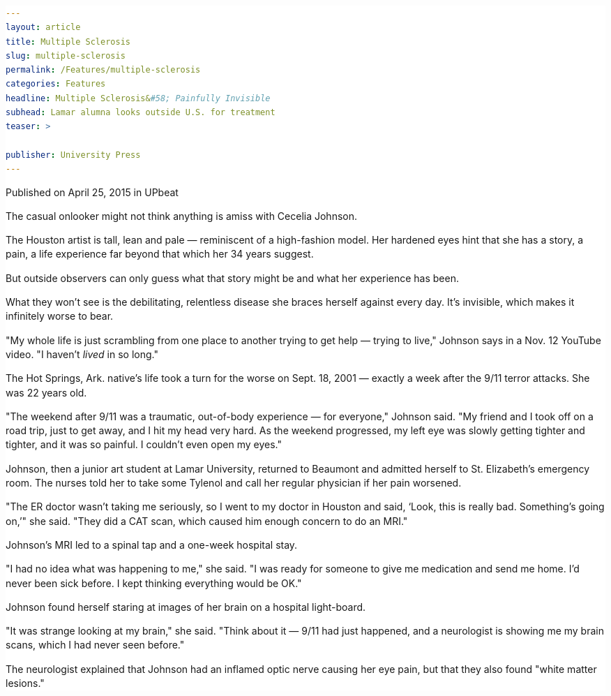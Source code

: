 ```yaml
---
layout: article
title: Multiple Sclerosis
slug: multiple-sclerosis
permalink: /Features/multiple-sclerosis
categories: Features
headline: Multiple Sclerosis&#58; Painfully Invisible
subhead: Lamar alumna looks outside U.S. for treatment
teaser: >
  
publisher: University Press
---
```


Published on April 25, 2015 in UPbeat

The casual onlooker might not think anything is amiss with Cecelia Johnson.

The Houston artist is tall, lean and pale — reminiscent of a high-fashion model. Her hardened eyes hint that she has a story, a pain, a life experience far beyond that which her 34 years suggest.

But outside observers can only guess what that story might be and what her experience has been.

What they won’t see is the debilitating, relentless disease she braces herself against every day. It’s invisible, which makes it infinitely worse to bear.

"My whole life is just scrambling from one place to another trying to get help — trying to live," Johnson says in a Nov. 12 YouTube video. "I haven’t *lived* in so long."

The Hot Springs, Ark. native’s life took a turn for the worse on Sept. 18, 2001 — exactly a week after the 9/11 terror attacks. She was 22 years old.

"The weekend after 9/11 was a traumatic, out-of-body experience — for everyone," Johnson said. "My friend and I took off on a road trip, just to get away, and I hit my head very hard. As the weekend progressed, my left eye was slowly getting tighter and tighter, and it was so painful. I couldn’t even open my eyes."

Johnson, then a junior art student at Lamar University, returned to Beaumont and admitted herself to St. Elizabeth’s emergency room. The nurses told her to take some Tylenol and call her regular physician if her pain worsened.

"The ER doctor wasn’t taking me seriously, so I went to my doctor in Houston and said, ‘Look, this is really bad. Something’s going on,’" she said. "They did a CAT scan, which caused him enough concern to do an MRI."

Johnson’s MRI led to a spinal tap and a one-week hospital stay.

"I had no idea what was happening to me," she said. "I was ready for someone to give me medication and send me home. I’d never been sick before. I kept thinking everything would be OK."

Johnson found herself staring at images of her brain on a hospital light-board.

"It was strange looking at my brain," she said. "Think about it — 9/11 had just happened, and a neurologist is showing me my brain scans, which I had never seen before."

The neurologist explained that Johnson had an inflamed optic nerve causing her eye pain, but that they also found "white matter lesions."
